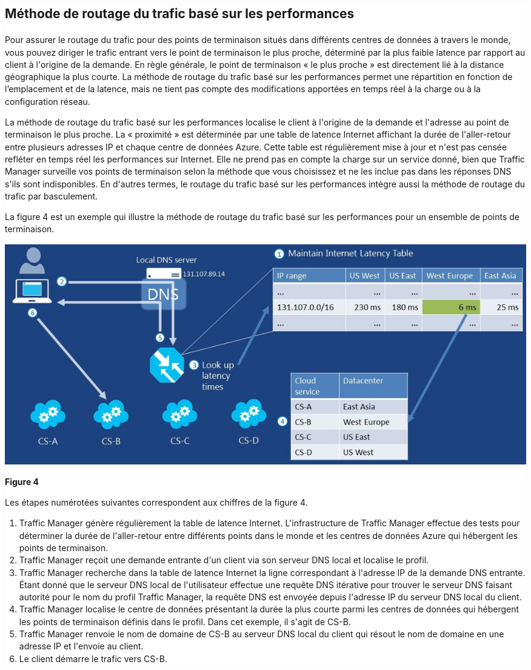 ## Méthode de routage du trafic basé sur les performances

Pour assurer le routage du trafic pour des points de terminaison situés dans différents centres de données à travers le monde, vous pouvez diriger le trafic entrant vers le point de terminaison le plus proche, déterminé par la plus faible latence par rapport au client à l'origine de la demande. En règle générale, le point de terminaison « le plus proche » est directement lié à la distance géographique la plus courte. La méthode de routage du trafic basé sur les performances permet une répartition en fonction de l’emplacement et de la latence, mais ne tient pas compte des modifications apportées en temps réel à la charge ou à la configuration réseau.

La méthode de routage du trafic basé sur les performances localise le client à l'origine de la demande et l'adresse au point de terminaison le plus proche. La « proximité » est déterminée par une table de latence Internet affichant la durée de l'aller-retour entre plusieurs adresses IP et chaque centre de données Azure. Cette table est régulièrement mise à jour et n'est pas censée refléter en temps réel les performances sur Internet. Elle ne prend pas en compte la charge sur un service donné, bien que Traffic Manager surveille vos points de terminaison selon la méthode que vous choisissez et ne les inclue pas dans les réponses DNS s'ils sont indisponibles. En d'autres termes, le routage du trafic basé sur les performances intègre aussi la méthode de routage du trafic par basculement.

La figure 4 est un exemple qui illustre la méthode de routage du trafic basé sur les performances pour un ensemble de points de terminaison.

![Équilibrage de charge basé sur les performances dans Traffic Manager](./media/traffic-manager-load-balancing-methods/IC753237.jpg)

**Figure 4**

Les étapes numérotées suivantes correspondent aux chiffres de la figure 4.

1. Traffic Manager génère régulièrement la table de latence Internet. L'infrastructure de Traffic Manager effectue des tests pour déterminer la durée de l'aller-retour entre différents points dans le monde et les centres de données Azure qui hébergent les points de terminaison.
2. Traffic Manager reçoit une demande entrante d'un client via son serveur DNS local et localise le profil.
3. Traffic Manager recherche dans la table de latence Internet la ligne correspondant à l'adresse IP de la demande DNS entrante. Étant donné que le serveur DNS local de l'utilisateur effectue une requête DNS itérative pour trouver le serveur DNS faisant autorité pour le nom du profil Traffic Manager, la requête DNS est envoyée depuis l'adresse IP du serveur DNS local du client.
4. Traffic Manager localise le centre de données présentant la durée la plus courte parmi les centres de données qui hébergent les points de terminaison définis dans le profil. Dans cet exemple, il s'agit de CS-B.
5. Traffic Manager renvoie le nom de domaine de CS-B au serveur DNS local du client qui résout le nom de domaine en une adresse IP et l'envoie au client.
6. Le client démarre le trafic vers CS-B.
